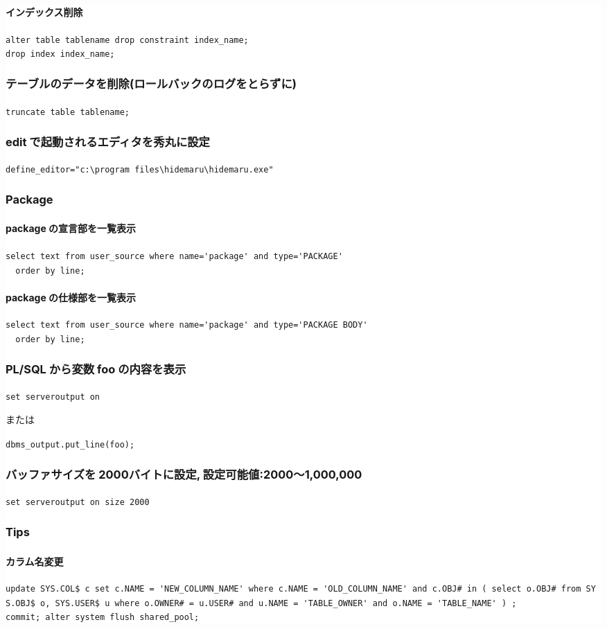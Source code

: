#### インデックス削除
```
alter table tablename drop constraint index_name;
drop index index_name;
```

### テーブルのデータを削除(ロールバックのログをとらずに)
```
truncate table tablename;
```

### edit で起動されるエディタを秀丸に設定
```
define_editor="c:\program files\hidemaru\hidemaru.exe"
```

### Package

#### package の宣言部を一覧表示
```
select text from user_source where name='package' and type='PACKAGE'
  order by line;
```

#### package の仕様部を一覧表示
```
select text from user_source where name='package' and type='PACKAGE BODY'
  order by line;
```

### PL/SQL から変数 foo の内容を表示
```
set serveroutput on
```
または
```
dbms_output.put_line(foo);
```

### バッファサイズを 2000バイトに設定, 設定可能値:2000～1,000,000
```
set serveroutput on size 2000
```

### Tips

#### カラム名変更
```
update SYS.COL$ c set c.NAME = 'NEW_COLUMN_NAME' where c.NAME = 'OLD_COLUMN_NAME' and c.OBJ# in ( select o.OBJ# from SYS.OBJ$ o, SYS.USER$ u where o.OWNER# = u.USER# and u.NAME = 'TABLE_OWNER' and o.NAME = 'TABLE_NAME' ) ;
commit; alter system flush shared_pool;
```
